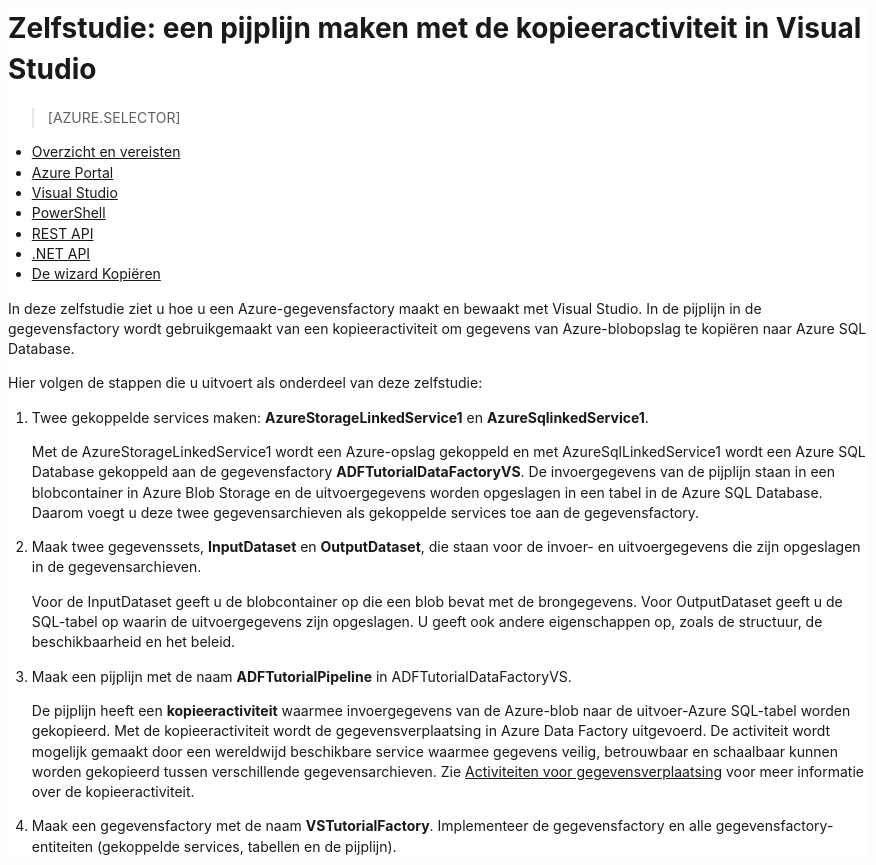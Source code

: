 <properties 
    pageTitle="Zelfstudie: een pijplijn maken met de kopieeractiviteit in Visual Studio | Microsoft Azure" 
    description="In deze zelfstudie maakt u een Azure Data Factory-pijplijn met een kopieeractiviteit. Hiervoor gebruikt u Visual Studio." 
    services="data-factory" 
    documentationCenter="" 
    authors="spelluru" 
    manager="jhubbard" 
    editor="monicar"/>

<tags 
    ms.service="data-factory" 
    ms.workload="data-services" 
    ms.tgt_pltfrm="na" 
    ms.devlang="na" 
    ms.topic="get-started-article" 
    ms.date="08/01/2016" 
    ms.author="spelluru"/>


# Zelfstudie: een pijplijn maken met de kopieeractiviteit in Visual Studio
> [AZURE.SELECTOR]
- [Overzicht en vereisten](data-factory-copy-data-from-azure-blob-storage-to-sql-database.md)
- [Azure Portal](data-factory-copy-activity-tutorial-using-azure-portal.md)
- [Visual Studio](data-factory-copy-activity-tutorial-using-visual-studio.md)
- [PowerShell](data-factory-copy-activity-tutorial-using-powershell.md)
- [REST API](data-factory-copy-activity-tutorial-using-rest-api.md)
- [.NET API](data-factory-copy-activity-tutorial-using-dotnet-api.md)
- [De wizard Kopiëren](data-factory-copy-data-wizard-tutorial.md)

In deze zelfstudie ziet u hoe u een Azure-gegevensfactory maakt en bewaakt met Visual Studio. In de pijplijn in de gegevensfactory wordt gebruikgemaakt van een kopieeractiviteit om gegevens van Azure-blobopslag te kopiëren naar Azure SQL Database.

Hier volgen de stappen die u uitvoert als onderdeel van deze zelfstudie:

1. Twee gekoppelde services maken: **AzureStorageLinkedService1** en **AzureSqlinkedService1**. 

    Met de AzureStorageLinkedService1 wordt een Azure-opslag gekoppeld en met AzureSqlLinkedService1 wordt een Azure SQL Database gekoppeld aan de gegevensfactory **ADFTutorialDataFactoryVS**. De invoergegevens van de pijplijn staan in een blobcontainer in Azure Blob Storage en de uitvoergegevens worden opgeslagen in een tabel in de Azure SQL Database. Daarom voegt u deze twee gegevensarchieven als gekoppelde services toe aan de gegevensfactory.
2. Maak twee gegevenssets, **InputDataset** en **OutputDataset**, die staan voor de invoer- en uitvoergegevens die zijn opgeslagen in de gegevensarchieven. 

    Voor de InputDataset geeft u de blobcontainer op die een blob bevat met de brongegevens. Voor OutputDataset geeft u de SQL-tabel op waarin de uitvoergegevens zijn opgeslagen. U geeft ook andere eigenschappen op, zoals de structuur, de beschikbaarheid en het beleid.
3. Maak een pijplijn met de naam **ADFTutorialPipeline** in ADFTutorialDataFactoryVS. 

    De pijplijn heeft een **kopieeractiviteit** waarmee invoergegevens van de Azure-blob naar de uitvoer-Azure SQL-tabel worden gekopieerd. Met de kopieeractiviteit wordt de gegevensverplaatsing in Azure Data Factory uitgevoerd. De activiteit wordt mogelijk gemaakt door een wereldwijd beschikbare service waarmee gegevens veilig, betrouwbaar en schaalbaar kunnen worden gekopieerd tussen verschillende gegevensarchieven. Zie [Activiteiten voor gegevensverplaatsing](data-factory-data-movement-activities.md) voor meer informatie over de kopieeractiviteit. 
4. Maak een gegevensfactory met de naam **VSTutorialFactory**. Implementeer de gegevensfactory en alle gegevensfactory-entiteiten (gekoppelde services, tabellen en de pijplijn).    

